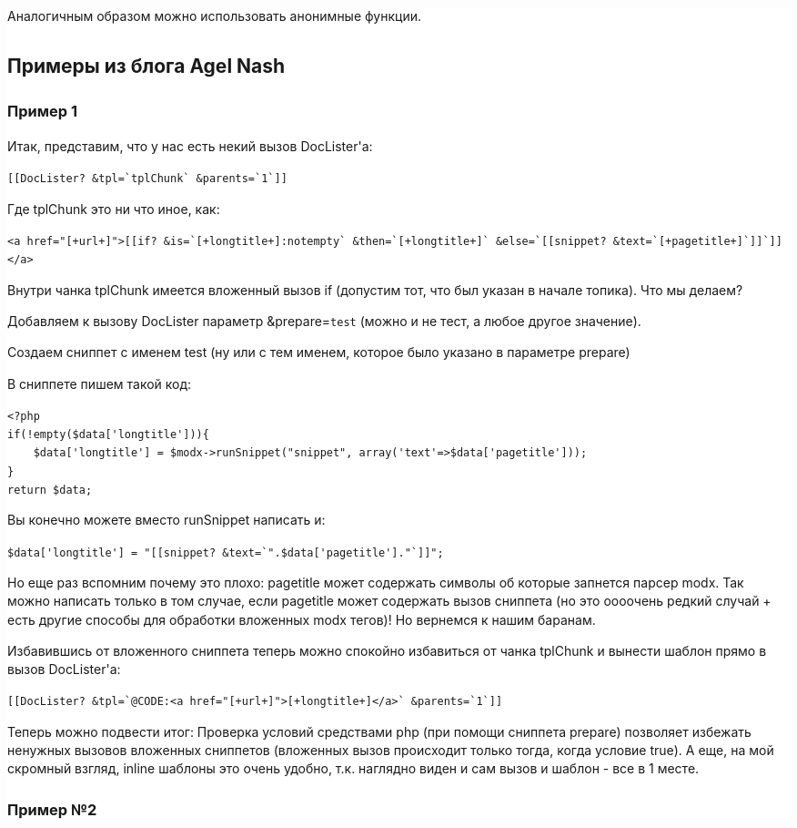 Аналогичным образом можно использовать анонимные функции.

## Примеры из блога Agel Nash

### Пример 1

Итак, представим, что у нас есть некий вызов DocLister'a:

```
[[DocLister? &tpl=`tplChunk` &parents=`1`]]
```

Где tplChunk это ни что иное, как:

```
<a href="[+url+]">[[if? &is=`[+longtitle+]:notempty` &then=`[+longtitle+]` &else=`[[snippet? &text=`[+pagetitle+]`]]`]]</a>
```

Внутри чанка tplChunk имеется вложенный вызов if (допустим тот, что был указан в начале топика). Что мы делаем?

Добавляем к вызову DocLister параметр &prepare=`test` (можно и не тест, а любое другое значение). 

Создаем сниппет с именем test (ну или с тем именем, которое было указано в параметре prepare)

В сниппете пишем такой код:

```
<?php
if(!empty($data['longtitle'])){
    $data['longtitle'] = $modx->runSnippet("snippet", array('text'=>$data['pagetitle']));
}
return $data;
```

Вы конечно можете вместо runSnippet написать и:

```
$data['longtitle'] = "[[snippet? &text=`".$data['pagetitle']."`]]";
```
Но еще раз вспомним почему это плохо: pagetitle может содержать символы об которые запнется парсер modx. Так можно написать только в том случае, если pagetitle может содержать вызов сниппета (но это оооочень редкий случай + есть другие способы для обработки вложенных modx тегов)! Но вернемся к нашим баранам.

Избавившись от вложенного сниппета теперь можно спокойно избавиться от чанка tplChunk и вынести шаблон прямо в вызов DocLister'a:

```
[[DocLister? &tpl=`@CODE:<a href="[+url+]">[+longtitle+]</a>` &parents=`1`]]
```

Теперь можно подвести итог: Проверка условий средствами php (при помощи сниппета prepare) позволяет избежать ненужных вызовов вложенных сниппетов (вложенных вызов происходит только тогда, когда условие true). А еще, на мой скромный взгляд, inline шаблоны это очень удобно, т.к. наглядно виден и сам вызов и шаблон - все в 1 месте.

### Пример №2
